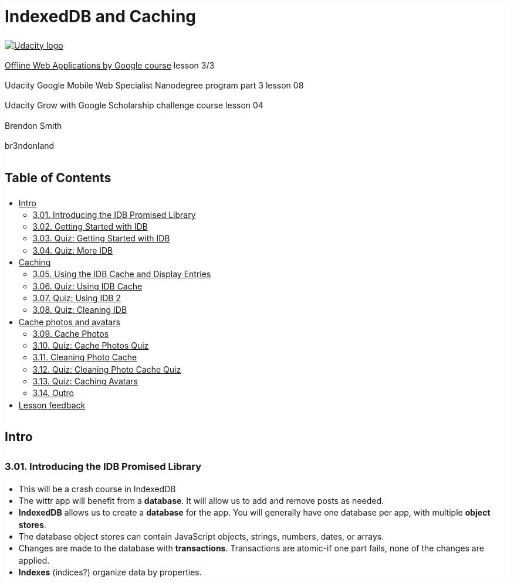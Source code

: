 # IndexedDB and Caching

<a href="https://www.udacity.com/">
  <img src="https://s3-us-west-1.amazonaws.com/udacity-content/rebrand/svg/logo.min.svg" width="300" alt="Udacity logo">
</a>

[Offline Web Applications by Google course](https://www.udacity.com/course/offline-web-applications--ud899) lesson 3/3

Udacity Google Mobile Web Specialist Nanodegree program part 3 lesson 08

Udacity Grow with Google Scholarship challenge course lesson 04

Brendon Smith

br3ndonland

## Table of Contents 

- [Intro](#intro)
  - [3.01. Introducing the IDB Promised Library](#301-introducing-the-idb-promised-library)
  - [3.02. Getting Started with IDB](#302-getting-started-with-idb)
  - [3.03. Quiz: Getting Started with IDB](#303-quiz-getting-started-with-idb)
  - [3.04. Quiz: More IDB](#304-quiz-more-idb)
- [Caching](#caching)
  - [3.05. Using the IDB Cache and Display Entries](#305-using-the-idb-cache-and-display-entries)
  - [3.06. Quiz: Using IDB Cache](#306-quiz-using-idb-cache)
  - [3.07. Quiz: Using IDB 2](#307-quiz-using-idb-2)
  - [3.08. Quiz: Cleaning IDB](#308-quiz-cleaning-idb)
- [Cache photos and avatars](#cache-photos-and-avatars)
  - [3.09. Cache Photos](#309-cache-photos)
  - [3.10. Quiz: Cache Photos Quiz](#310-quiz-cache-photos-quiz)
  - [3.11. Cleaning Photo Cache](#311-cleaning-photo-cache)
  - [3.12. Quiz: Cleaning Photo Cache Quiz](#312-quiz-cleaning-photo-cache-quiz)
  - [3.13. Quiz: Caching Avatars](#313-quiz-caching-avatars)
  - [3.14. Outro](#314-outro)
- [Lesson feedback](#lesson-feedback)

## Intro

### 3.01. Introducing the IDB Promised Library

- This will be a crash course in IndexedDB
- The wittr app will benefit from a **database**. It will allow us to add and remove posts as needed.
- **IndexedDB** allows us to create a **database** for the app. You will generally have one database per app, with multiple **object stores**.
- The database object stores can contain JavaScript objects, strings, numbers, dates, or arrays.
- Changes are made to the database with **transactions**. Transactions are atomic-if one part fails, none of the changes are applied.
- **Indexes** (indices?) organize data by properties.
